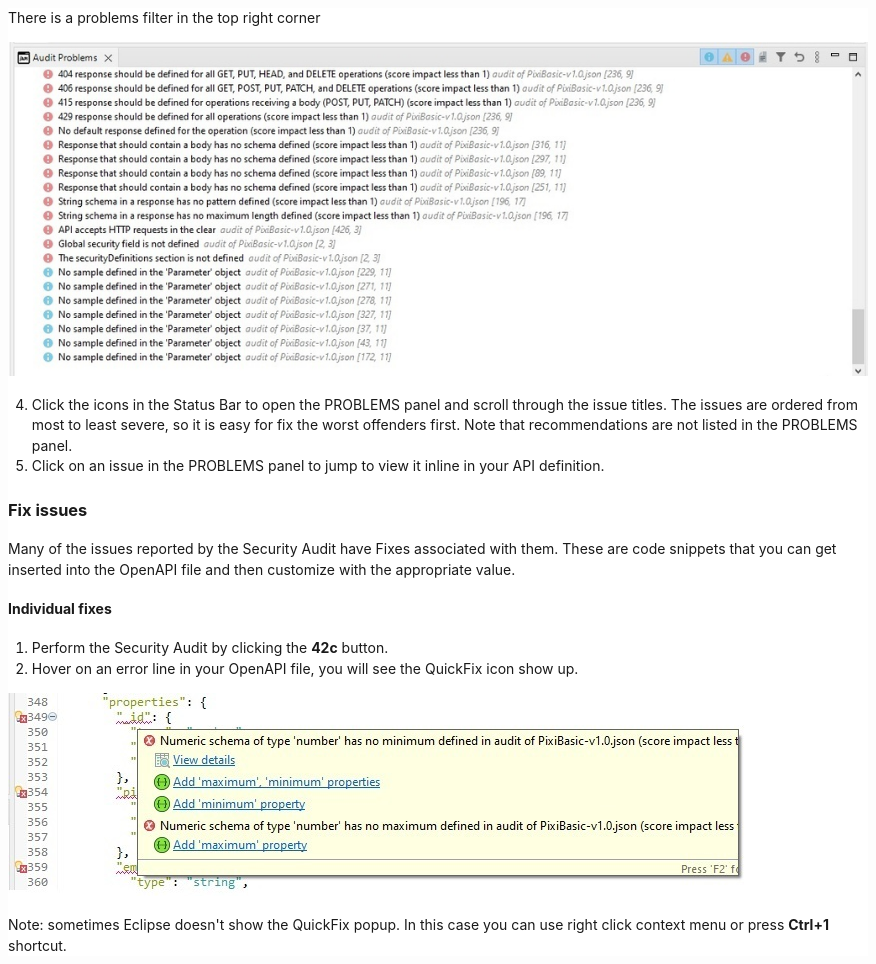 There is a problems filter in the top right corner

![List of API Sec Issues](docs/images/Img_audit_problems.jpg)

4. Click the icons in the Status Bar to open the PROBLEMS panel and scroll through the issue titles. The issues are ordered from most to least severe, so it is easy for fix the worst offenders first. Note that recommendations are not listed in the PROBLEMS panel.
5. Click on an issue in the PROBLEMS panel to jump to view it inline in your API definition.

### Fix issues

Many of the issues reported by the Security Audit have Fixes associated with them. These are code snippets that you can get inserted into the OpenAPI file and then customize with the appropriate value.

#### Individual fixes

1. Perform the Security Audit by clicking the **42c** button.
2. Hover on an error line in your OpenAPI file, you will see the QuickFix icon show up.

![Quick Fixes in Eclipse](docs/images/Img_individual_fixes1.jpg)

Note: sometimes Eclipse doesn't show the QuickFix popup. In this case you can use right click context menu or press **Ctrl+1** shortcut.

